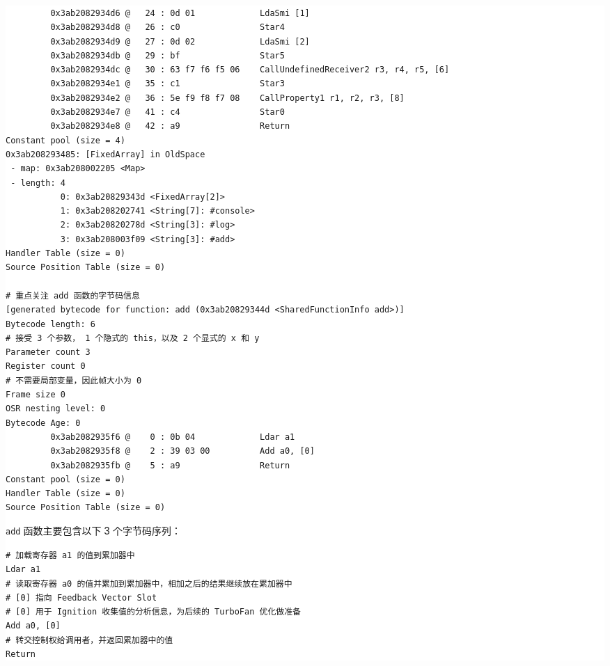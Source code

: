 ```
         0x3ab2082934d6 @   24 : 0d 01             LdaSmi [1]
         0x3ab2082934d8 @   26 : c0                Star4 
         0x3ab2082934d9 @   27 : 0d 02             LdaSmi [2]
         0x3ab2082934db @   29 : bf                Star5 
         0x3ab2082934dc @   30 : 63 f7 f6 f5 06    CallUndefinedReceiver2 r3, r4, r5, [6]
         0x3ab2082934e1 @   35 : c1                Star3 
         0x3ab2082934e2 @   36 : 5e f9 f8 f7 08    CallProperty1 r1, r2, r3, [8]
         0x3ab2082934e7 @   41 : c4                Star0 
         0x3ab2082934e8 @   42 : a9                Return 
Constant pool (size = 4)
0x3ab208293485: [FixedArray] in OldSpace
 - map: 0x3ab208002205 <Map>
 - length: 4
           0: 0x3ab20829343d <FixedArray[2]>
           1: 0x3ab208202741 <String[7]: #console>
           2: 0x3ab20820278d <String[3]: #log>
           3: 0x3ab208003f09 <String[3]: #add>
Handler Table (size = 0)
Source Position Table (size = 0)

# 重点关注 add 函数的字节码信息
[generated bytecode for function: add (0x3ab20829344d <SharedFunctionInfo add>)]
Bytecode length: 6
# 接受 3 个参数， 1 个隐式的 this，以及 2 个显式的 x 和 y
Parameter count 3
Register count 0
# 不需要局部变量，因此帧大小为 0 
Frame size 0
OSR nesting level: 0
Bytecode Age: 0
         0x3ab2082935f6 @    0 : 0b 04             Ldar a1
         0x3ab2082935f8 @    2 : 39 03 00          Add a0, [0]
         0x3ab2082935fb @    5 : a9                Return 
Constant pool (size = 0)
Handler Table (size = 0)
Source Position Table (size = 0)
```

  


`add` 函数主要包含以下 3 个字节码序列：

```
# 加载寄存器 a1 的值到累加器中
Ldar a1
# 读取寄存器 a0 的值并累加到累加器中，相加之后的结果继续放在累加器中
# [0] 指向 Feedback Vector Slot
# [0] 用于 Ignition 收集值的分析信息，为后续的 TurboFan 优化做准备
Add a0, [0]
# 转交控制权给调用者，并返回累加器中的值
Return 
```

